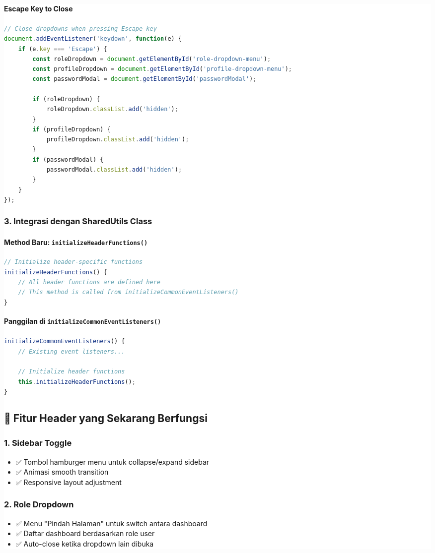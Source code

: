 #### **Escape Key to Close**
```javascript
// Close dropdowns when pressing Escape key
document.addEventListener('keydown', function(e) {
    if (e.key === 'Escape') {
        const roleDropdown = document.getElementById('role-dropdown-menu');
        const profileDropdown = document.getElementById('profile-dropdown-menu');
        const passwordModal = document.getElementById('passwordModal');
        
        if (roleDropdown) {
            roleDropdown.classList.add('hidden');
        }
        if (profileDropdown) {
            profileDropdown.classList.add('hidden');
        }
        if (passwordModal) {
            passwordModal.classList.add('hidden');
        }
    }
});
```

### **3. Integrasi dengan SharedUtils Class**

#### **Method Baru: `initializeHeaderFunctions()`**
```javascript
// Initialize header-specific functions
initializeHeaderFunctions() {
    // All header functions are defined here
    // This method is called from initializeCommonEventListeners()
}
```

#### **Panggilan di `initializeCommonEventListeners()`**
```javascript
initializeCommonEventListeners() {
    // Existing event listeners...
    
    // Initialize header functions
    this.initializeHeaderFunctions();
}
```

## 🔧 **Fitur Header yang Sekarang Berfungsi**

### **1. Sidebar Toggle**
- ✅ Tombol hamburger menu untuk collapse/expand sidebar
- ✅ Animasi smooth transition
- ✅ Responsive layout adjustment

### **2. Role Dropdown**
- ✅ Menu "Pindah Halaman" untuk switch antara dashboard
- ✅ Daftar dashboard berdasarkan role user
- ✅ Auto-close ketika dropdown lain dibuka
